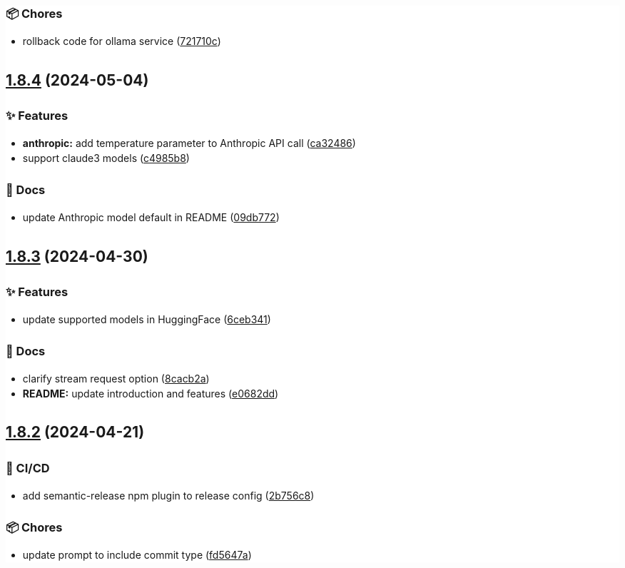 
### 📦 Chores

* rollback code for ollama service ([721710c](https://github.com/tak-bro/aicommit2/commit/721710cccb17154f9e7ad4df9d46b62ca296e339))

## [1.8.4](https://github.com/tak-bro/aicommit2/compare/v1.8.3...v1.8.4) (2024-05-04)


### ✨ Features

* **anthropic:** add temperature parameter to Anthropic API call ([ca32486](https://github.com/tak-bro/aicommit2/commit/ca32486357f9ace726419153a3ad8c7da3645995))
* support claude3 models ([c4985b8](https://github.com/tak-bro/aicommit2/commit/c4985b886461e793d370f9539ee1eb12072182b2))


### 📝 Docs

* update Anthropic model default in README ([09db772](https://github.com/tak-bro/aicommit2/commit/09db7726bd099b5e1178a6590276cab9ea551d17))

## [1.8.3](https://github.com/tak-bro/aicommit2/compare/v1.8.2...v1.8.3) (2024-04-30)


### ✨ Features

* update supported models in HuggingFace ([6ceb341](https://github.com/tak-bro/aicommit2/commit/6ceb3410716d5288852eae8ce1a51ab6842a0398))


### 📝 Docs

* clarify stream request option ([8cacb2a](https://github.com/tak-bro/aicommit2/commit/8cacb2a65048624a09edb61b7e37170dc1c9cd64))
* **README:** update introduction and features ([e0682dd](https://github.com/tak-bro/aicommit2/commit/e0682ddc7b4e2eba919a0dd2e767625d43caa9d5))

## [1.8.2](https://github.com/tak-bro/aicommit2/compare/v1.8.1...v1.8.2) (2024-04-21)


### 💫 CI/CD

* add semantic-release npm plugin to release config ([2b756c8](https://github.com/tak-bro/aicommit2/commit/2b756c8cf9ca5770a270d3d76ef0e072fa7846bb))


### 📦 Chores

* update prompt to include commit type ([fd5647a](https://github.com/tak-bro/aicommit2/commit/fd5647ab8490adadd43cc8ea13345f55c20fe0d0))
